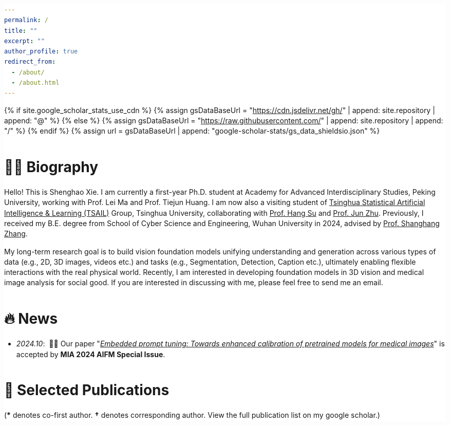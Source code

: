 ```yaml
---
permalink: /
title: ""
excerpt: ""
author_profile: true
redirect_from: 
  - /about/
  - /about.html
---
```


{% if site.google_scholar_stats_use_cdn %}
{% assign gsDataBaseUrl = "https://cdn.jsdelivr.net/gh/" | append: site.repository | append: "@" %}
{% else %}
{% assign gsDataBaseUrl = "https://raw.githubusercontent.com/" | append: site.repository | append: "/" %}
{% endif %}
{% assign url = gsDataBaseUrl | append: "google-scholar-stats/gs_data_shieldsio.json" %}

<span class='anchor' id='about-me'></span>
# 👨‍🎓 Biography
Hello! This is Shenghao Xie. I am currently a first-year Ph.D. student at Academy for Advanced Interdisciplinary Studies, Peking University, working with Prof. Lei Ma and Prof. Tiejun Huang. I am now also a visiting student of [Tsinghua Statistical Artificial Intelligence & Learning (TSAIL)](https://ml.cs.tsinghua.edu.cn/) Group, Tsinghua University, collaborating with [Prof. Hang Su](https://www.suhangss.me/) and [Prof. Jun Zhu](https://ml.cs.tsinghua.edu.cn/~jun/index.shtml). Previously, I received my B.E. degree from School of Cyber Science and Engineering, Wuhan University in 2024, advised by [Prof. Shanghang Zhang](https://www.shanghangzhang.com/).

My long-term research goal is to build vision foundation models unifying understanding and generation across various types of data (e.g., 2D, 3D images, videos etc.) and tasks (e.g., Segmentation, Detection, Caption etc.), ultimately enabling flexible interactions with the real physical world. Recently, I am interested in developing foundation models in 3D vision and medical image analysis for social good. If you are interested in discussing with me, please feel free to send me an email. 


# 🔥 News
- *2024.10*: &nbsp;🎉🎉 Our paper "[*Embedded prompt tuning: Towards enhanced calibration of pretrained models for medical images*](https://www.sciencedirect.com/science/article/abs/pii/S136184152400183X)" is accepted by **MIA 2024 AIFM Special Issue**.  

# 📝 Selected Publications
(__*__ denotes co-first author. __†__ denotes corresponding author. View the full publication list on my google scholar.)
